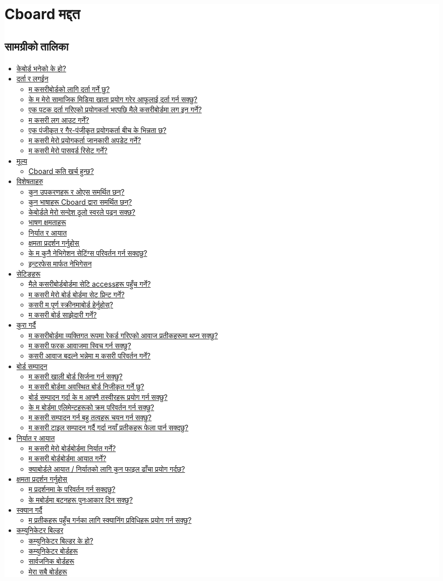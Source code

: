# Cboard मद्दत

## सामग्रीको तालिका

* [केबोर्ड भनेको के हो?](#WhatisCboard)
* [दर्ता र लगईन](#Registrationandlogin) 
    * [म कसरीबोर्डको लागि दर्ता गर्ने छु?](#HowdoIregisterforCboard)
    * [के म मेरो सामाजिक मिडिया खाता प्रयोग गरेर आफूलाई दर्ता गर्न सक्छु?](#CanIregistermyselfusingmysocialmediaaccounts)
    * [एक पटक दर्ता गरिएको प्रयोगकर्ता भएपछि मैले कसरीबोर्डमा लग इन गर्ने?](#HowdoIlogintoCboardonceIamaregistereduser)
    * [म कसरी लग आउट गर्ने?](#HowdoIlogout)
    * [एक पंजीकृत र गैर-पंजीकृत प्रयोगकर्ता बीच के भिन्नता छ?](#Whatisthedifferencebetweenaregisteredandanon-registereduser)
    * [म कसरी मेरो प्रयोगकर्ता जानकारी अपडेट गर्ने?](#HowdoIupdatemyuserinformation)
    * [म कसरी मेरो पासवर्ड रिसेट गर्ने?](#HowdoIresetmypassword)
* [मूल्य](#Price) 
    * [Cboard कति खर्च हुन्छ?](#HowmuchdoesCboardcost)
* [विशेषताहरु](#Features) 
    * [कुन उपकरणहरू र ओएस समर्थित छन्?](#WhatdevicesandOSaresupported)
    * [कुन भाषाहरू Cboard द्वारा समर्थित छन्?](#WhichlanguagesaresupportedbyCboard)
    * [केबोर्डले मेरो सन्देश ठूलो स्वरले पढ्न सक्छ?](#CanCboardreadmymessageoutaloud)
    * [भाषण क्षमताहरू](#Speechcapabilities)
    * [निर्यात र आयात](#Exportandimport)
    * [क्षमता प्रदर्शन गर्नुहोस्](#Displaycapabilities)
    * [के म कुनै नेभिगेशन सेटिंग्स परिवर्तन गर्न सक्दछु?](#CanIchangeanynavigationsettings)
    * [इन्टरफेस मार्फत नेभिगेसन](#Navigationthroughtheinterface)
* [सेटिङहरू](#Settings) 
    * [मैले कसरीबोर्डबोर्डमा सेटि accessहरू पहुँच गर्ने?](#HowdoIaccesssettingsinCboard)
    * [म कसरी मेरो बोर्ड बोर्डमा सेट प्रिन्ट गर्ने?](#HowdoIprintmyboardsetinCboard)
    * [कसरी म पूर्ण स्क्रीनमाबोर्ड हेर्नुहोस्?](#HowdoIseeCboardinfullscreen)
    * [म कसरी बोर्ड साझेदारी गर्ने?](#HowdoIshareaboard)
* [कुरा गर्दै](#Talking) 
    * [म कसरीबोर्डमा व्यक्तिगत रूपमा रेकर्ड गरिएको आवाज प्रतीकहरूमा थप्न सक्छु?](#HowdoIaddapersonallyrecordedvoicetosymbolsonCboard)
    * [म कसरी फरक आवाजमा स्विच गर्न सक्छु?](#HowdoIswitchtoadifferentvoice)
    * [कसरी आवाज बदल्ने भन्नेमा म कसरी परिवर्तन गर्ने?](#HowdoIchangehowavoicesounds)
* [बोर्ड सम्पादन](#BoardEditing) 
    * [म कसरी खाली बोर्ड सिर्जना गर्न सक्छु?](#HowdoIcreateanemptyboard)
    * [म कसरी बोर्डमा अवस्थित बोर्ड निजीकृत गर्ने छु?](#HowdoIpersonalizeanexistingboardinCboard)
    * [बोर्ड सम्पादन गर्दा के म आफ्नै तस्वीरहरू प्रयोग गर्न सक्छु?](#CanIusemyownpictureswheneditingaboard)
    * [के म बोर्डमा एलिमेन्टहरूको क्रम परिवर्तन गर्न सक्छु?](#CanIchangetheorderingoftheelementsinaboard)
    * [म कसरी सम्पादन गर्न बहु तत्वहरू चयन गर्न सक्छु?](#HowdoIselectmultipleelementstoedit)
    * [म कसरी टाइल सम्पादन गर्दै गर्दा नयाँ प्रतीकहरू फेला पार्न सक्दछु?](#FindSymbols)
* [निर्यात र आयात](#Exportandimport) 
    * [म कसरी मेरो बोर्डबोर्डमा निर्यात गर्ने?](#HowdoIexportmyboardinCboard)
    * [म कसरी बोर्डबोर्डमा आयात गर्ने?](#HowdoIimportaboardintoCboard)
    * [क्याबोर्डले आयात / निर्यातको लागि कुन फाइल ढाँचा प्रयोग गर्दछ?](#WhatfileformatdoesCboarduseforimportexport)
* [क्षमता प्रदर्शन गर्नुहोस्](#Displaycapabilities) 
    * [म प्रदर्शनमा के परिवर्तन गर्न सक्दछु?](#WhatcanIchangeonthedisplay)
    * [के मबोर्डमा बटनहरू पुनःआकार दिन सक्छु?](#CanIresizebuttonsonCboard)
* [स्क्यान गर्दै](#Scanning) 
    * [म प्रतीकहरू पहुँच गर्नका लागि स्क्यानिंग प्रविधिहरू प्रयोग गर्न सक्छु?](#CanIusescanningtechniquestoaccesssymbols)
* [कम्युनिकेटर बिल्डर](#CommunicatorBuilder) 
    * [कम्युनिकेटर बिल्डर के हो?](#Whatiscommbuilder)
    * [कम्युनिकेटर बोर्डहरू](#CommunicatorBoards)
    * [सार्वजनिक बोर्डहरू](#PublicBoards)
    * [मेरा सबै बोर्डहरू](#Allmyboards)